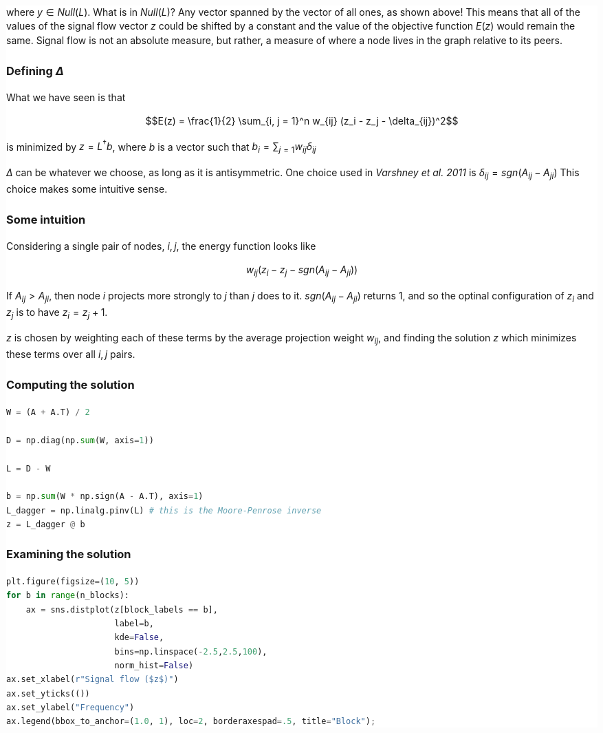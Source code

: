 where $y \in Null(L)$. What is in $Null(L)$? Any vector spanned by the vector of all ones, as shown above! This means that all of the values of the signal flow vector $z$ could be shifted by a constant and the value of the objective function $E(z)$ would remain the same. Signal flow is not an absolute measure, but rather, a measure of where a node lives in the graph relative to its peers. 

### Defining $\Delta$

What we have seen is that 

$$E(z) = \frac{1}{2} \sum_{i, j = 1}^n w_{ij} (z_i - z_j - \delta_{ij})^2$$

is minimized by $z = L^\dagger b$, where $b$ is a vector such that $b_i = \sum_{j=1}w_{ij}\delta_{ij}$

$\Delta$ can be whatever we choose, as long as it is antisymmetric. One choice used in _Varshney et al. 2011_ is $\delta_{ij} = sgn(A_{ij} - A_{ji})$ This choice makes some intuitive sense. 

### Some intuition
Considering a single pair of nodes, $i, j$, the energy function looks like 

$$ w_{ij} (z_i - z_j - sgn(A_{ij} - A_{ji})) $$

If $A_{ij} > A_{ji}$, then node $i$ projects more strongly to $j$ than $j$ does to it. $sgn(A_{ij} - A_{ji})$ returns 1, and so the optinal configuration of $z_i$ and $z_j$ is to have $z_i = z_j + 1$. 

$z$ is chosen by weighting each of these terms by the average projection weight $w_{ij}$, and finding the solution $z$ which minimizes these terms over all $i, j$ pairs. 

### Computing the solution


```python
W = (A + A.T) / 2

D = np.diag(np.sum(W, axis=1))

L = D - W

b = np.sum(W * np.sign(A - A.T), axis=1)
L_dagger = np.linalg.pinv(L) # this is the Moore-Penrose inverse
z = L_dagger @ b
```

### Examining the solution


```python
plt.figure(figsize=(10, 5))
for b in range(n_blocks):
    ax = sns.distplot(z[block_labels == b],
                      label=b,
                      kde=False,
                      bins=np.linspace(-2.5,2.5,100),
                      norm_hist=False)
ax.set_xlabel(r"Signal flow ($z$)")
ax.set_yticks(())
ax.set_ylabel("Frequency")
ax.legend(bbox_to_anchor=(1.0, 1), loc=2, borderaxespad=.5, title="Block");
```
